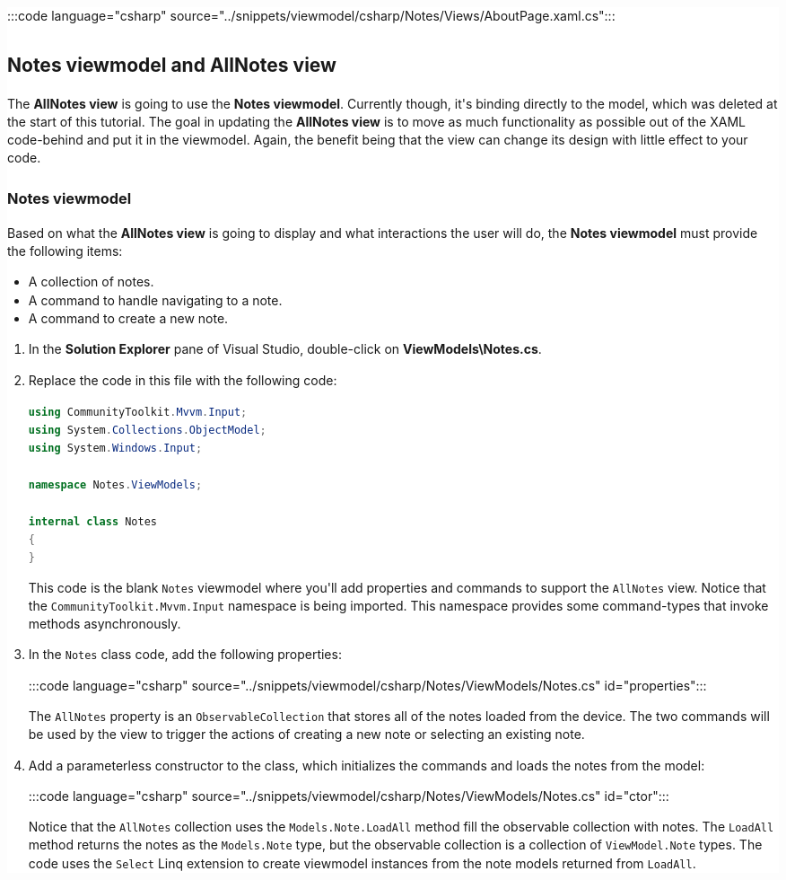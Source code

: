:::code language="csharp" source="../snippets/viewmodel/csharp/Notes/Views/AboutPage.xaml.cs":::

## Notes viewmodel and AllNotes view

The **AllNotes view** is going to use the **Notes viewmodel**. Currently though, it's binding directly to the model, which was deleted at the start of this tutorial. The goal in updating the **AllNotes view** is to move as much functionality as possible out of the XAML code-behind and put it in the viewmodel. Again, the benefit being that the view can change its design with little effect to your code.

### Notes viewmodel

Based on what the **AllNotes view** is going to display and what interactions the user will do, the **Notes viewmodel** must provide the following items:

- A collection of notes.
- A command to handle navigating to a note.
- A command to create a new note.

01. In the **Solution Explorer** pane of Visual Studio, double-click on **ViewModels\\Notes.cs**.
01. Replace the code in this file with the following code:

    ```csharp
    using CommunityToolkit.Mvvm.Input;
    using System.Collections.ObjectModel;
    using System.Windows.Input;
    
    namespace Notes.ViewModels;
    
    internal class Notes
    {
    }
    ```

    This code is the blank `Notes` viewmodel where you'll add properties and commands to support the `AllNotes` view. Notice that the `CommunityToolkit.Mvvm.Input` namespace is being imported. This namespace provides some command-types that invoke methods asynchronously.

01. In the `Notes` class code, add the following properties:

    :::code language="csharp" source="../snippets/viewmodel/csharp/Notes/ViewModels/Notes.cs" id="properties":::

    The `AllNotes` property is an `ObservableCollection` that stores all of the notes loaded from the device. The two commands will be used by the view to trigger the actions of creating a new note or selecting an existing note.

01. Add a parameterless constructor to the class, which initializes the commands and loads the notes from the model:

    :::code language="csharp" source="../snippets/viewmodel/csharp/Notes/ViewModels/Notes.cs" id="ctor":::

    Notice that the `AllNotes` collection uses the `Models.Note.LoadAll` method fill the observable collection with notes. The `LoadAll` method returns the notes as the `Models.Note` type, but the observable collection is a collection of `ViewModel.Note` types. The code uses the `Select` Linq extension to create viewmodel instances from the note models returned from `LoadAll`.
